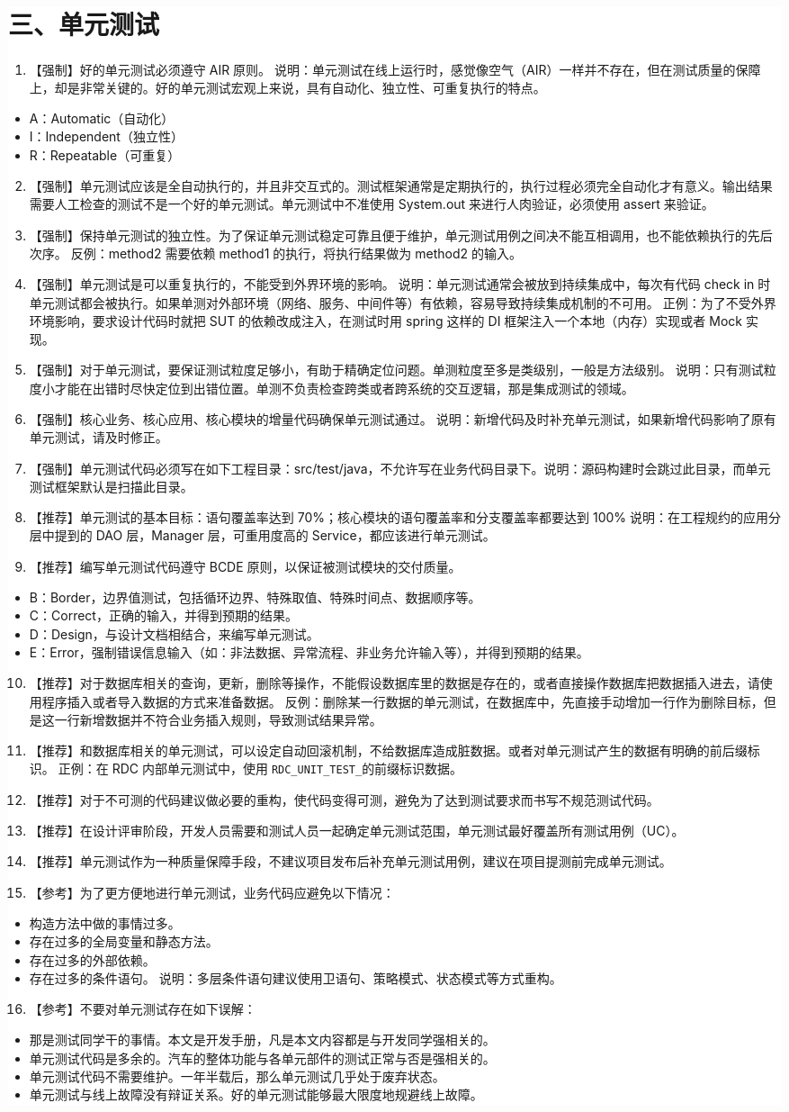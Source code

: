 # 三、单元测试

1. 【强制】好的单元测试必须遵守 AIR 原则。
说明：单元测试在线上运行时，感觉像空气（AIR）一样并不存在，但在测试质量的保障上，却是非常关键的。好的单元测试宏观上来说，具有自动化、独立性、可重复执行的特点。
  * A：Automatic（自动化）
  * I：Independent（独立性）
  * R：Repeatable（可重复）

2. 【强制】单元测试应该是全自动执行的，并且非交互式的。测试框架通常是定期执行的，执行过程必须完全自动化才有意义。输出结果需要人工检查的测试不是一个好的单元测试。单元测试中不准使用 System.out 来进行人肉验证，必须使用 assert 来验证。

3. 【强制】保持单元测试的独立性。为了保证单元测试稳定可靠且便于维护，单元测试用例之间决不能互相调用，也不能依赖执行的先后次序。
反例：method2 需要依赖 method1 的执行，将执行结果做为 method2 的输入。

4. 【强制】单元测试是可以重复执行的，不能受到外界环境的影响。
说明：单元测试通常会被放到持续集成中，每次有代码 check  in 时单元测试都会被执行。如果单测对外部环境（网络、服务、中间件等）有依赖，容易导致持续集成机制的不可用。
正例：为了不受外界环境影响，要求设计代码时就把 SUT 的依赖改成注入，在测试时用 spring
这样的 DI 框架注入一个本地（内存）实现或者 Mock 实现。

5. 【强制】对于单元测试，要保证测试粒度足够小，有助于精确定位问题。单测粒度至多是类级别，一般是方法级别。
说明：只有测试粒度小才能在出错时尽快定位到出错位置。单测不负责检查跨类或者跨系统的交互逻辑，那是集成测试的领域。

6. 【强制】核心业务、核心应用、核心模块的增量代码确保单元测试通过。
说明：新增代码及时补充单元测试，如果新增代码影响了原有单元测试，请及时修正。

7. 【强制】单元测试代码必须写在如下工程目录：src/test/java，不允许写在业务代码目录下。说明：源码构建时会跳过此目录，而单元测试框架默认是扫描此目录。
8. 【推荐】单元测试的基本目标：语句覆盖率达到 70%；核心模块的语句覆盖率和分支覆盖率都要达到 100%
说明：在工程规约的应用分层中提到的 DAO 层，Manager 层，可重用度高的 Service，都应该进行单元测试。

9. 【推荐】编写单元测试代码遵守 BCDE 原则，以保证被测试模块的交付质量。
- B：Border，边界值测试，包括循环边界、特殊取值、特殊时间点、数据顺序等。
- C：Correct，正确的输入，并得到预期的结果。
- D：Design，与设计文档相结合，来编写单元测试。
- E：Error，强制错误信息输入（如：非法数据、异常流程、非业务允许输入等），并得到预期的结果。

10. 【推荐】对于数据库相关的查询，更新，删除等操作，不能假设数据库里的数据是存在的，或者直接操作数据库把数据插入进去，请使用程序插入或者导入数据的方式来准备数据。
反例：删除某一行数据的单元测试，在数据库中，先直接手动增加一行作为删除目标，但是这一行新增数据并不符合业务插入规则，导致测试结果异常。

11. 【推荐】和数据库相关的单元测试，可以设定自动回滚机制，不给数据库造成脏数据。或者对单元测试产生的数据有明确的前后缀标识。
正例：在 RDC 内部单元测试中，使用 `RDC_UNIT_TEST_`的前缀标识数据。

12. 【推荐】对于不可测的代码建议做必要的重构，使代码变得可测，避免为了达到测试要求而书写不规范测试代码。

13. 【推荐】在设计评审阶段，开发人员需要和测试人员一起确定单元测试范围，单元测试最好覆盖所有测试用例（UC）。

14. 【推荐】单元测试作为一种质量保障手段，不建议项目发布后补充单元测试用例，建议在项目提测前完成单元测试。

15. 【参考】为了更方便地进行单元测试，业务代码应避免以下情况：
  * 构造方法中做的事情过多。
  * 存在过多的全局变量和静态方法。
  * 存在过多的外部依赖。
  * 存在过多的条件语句。
说明：多层条件语句建议使用卫语句、策略模式、状态模式等方式重构。

16. 【参考】不要对单元测试存在如下误解：
  * 那是测试同学干的事情。本文是开发手册，凡是本文内容都是与开发同学强相关的。
  * 单元测试代码是多余的。汽车的整体功能与各单元部件的测试正常与否是强相关的。
  * 单元测试代码不需要维护。一年半载后，那么单元测试几乎处于废弃状态。
  * 单元测试与线上故障没有辩证关系。好的单元测试能够最大限度地规避线上故障。

